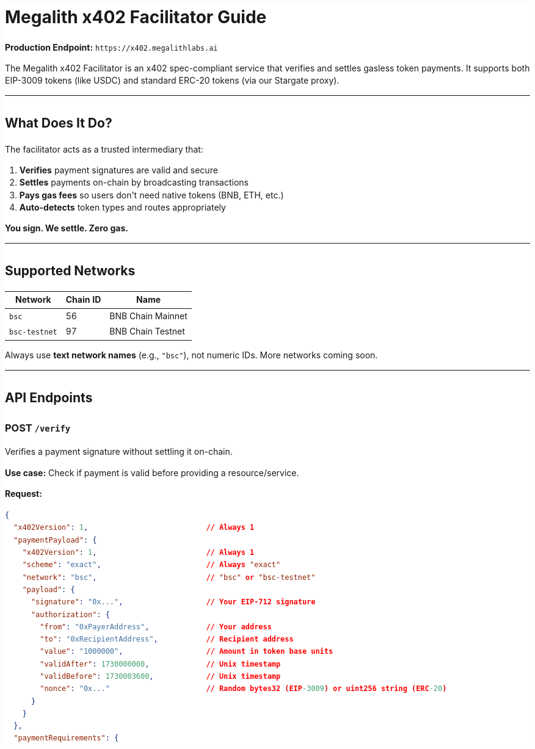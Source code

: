 # Megalith x402 Facilitator Guide

**Production Endpoint:** `https://x402.megalithlabs.ai`

The Megalith x402 Facilitator is an x402 spec-compliant service that verifies and settles gasless token payments. It supports both EIP-3009 tokens (like USDC) and standard ERC-20 tokens (via our Stargate proxy).

---

## What Does It Do?

The facilitator acts as a trusted intermediary that:

1. **Verifies** payment signatures are valid and secure
2. **Settles** payments on-chain by broadcasting transactions
3. **Pays gas fees** so users don't need native tokens (BNB, ETH, etc.)
4. **Auto-detects** token types and routes appropriately

**You sign. We settle. Zero gas.**

---

## Supported Networks

| Network | Chain ID | Name |
|---------|----------|------|
| `bsc` | 56 | BNB Chain Mainnet |
| `bsc-testnet` | 97 | BNB Chain Testnet |

Always use **text network names** (e.g., `"bsc"`), not numeric IDs. More networks coming soon.

---

## API Endpoints

### POST `/verify`

Verifies a payment signature without settling it on-chain.

**Use case:** Check if payment is valid before providing a resource/service.

**Request:**
```json
{
  "x402Version": 1,                           // Always 1
  "paymentPayload": {
    "x402Version": 1,                         // Always 1
    "scheme": "exact",                        // Always "exact"
    "network": "bsc",                         // "bsc" or "bsc-testnet"
    "payload": {
      "signature": "0x...",                   // Your EIP-712 signature
      "authorization": {
        "from": "0xPayerAddress",             // Your address
        "to": "0xRecipientAddress",           // Recipient address
        "value": "1000000",                   // Amount in token base units
        "validAfter": 1730000000,             // Unix timestamp
        "validBefore": 1730003600,            // Unix timestamp
        "nonce": "0x..."                      // Random bytes32 (EIP-3009) or uint256 string (ERC-20)
      }
    }
  },
  "paymentRequirements": {
```